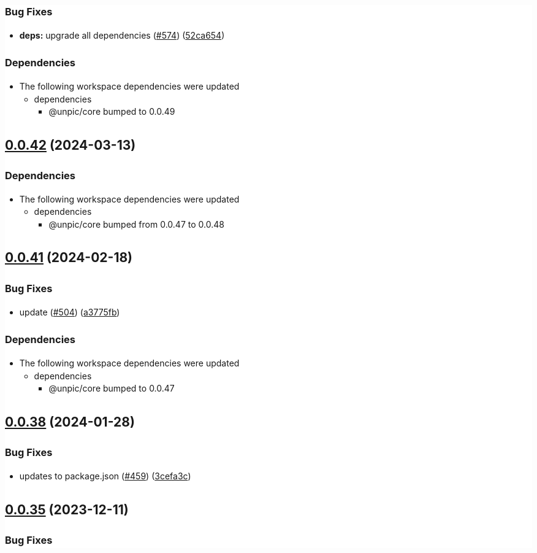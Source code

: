 
### Bug Fixes

* **deps:** upgrade all dependencies ([#574](https://github.com/ascorbic/unpic-img/issues/574)) ([52ca654](https://github.com/ascorbic/unpic-img/commit/52ca65444f376faf077deecbff6d9f588f1820c6))


### Dependencies

* The following workspace dependencies were updated
  * dependencies
    * @unpic/core bumped to 0.0.49

## [0.0.42](https://github.com/ascorbic/unpic-img/compare/webc-v0.0.41...webc-v0.0.42) (2024-03-13)


### Dependencies

* The following workspace dependencies were updated
  * dependencies
    * @unpic/core bumped from 0.0.47 to 0.0.48

## [0.0.41](https://github.com/ascorbic/unpic-img/compare/webc-v0.0.40...webc-v0.0.41) (2024-02-18)


### Bug Fixes

* update ([#504](https://github.com/ascorbic/unpic-img/issues/504)) ([a3775fb](https://github.com/ascorbic/unpic-img/commit/a3775fbcf7e12234584cd6705689e6d9d16fdcbc))


### Dependencies

* The following workspace dependencies were updated
  * dependencies
    * @unpic/core bumped to 0.0.47

## [0.0.38](https://github.com/ascorbic/unpic-img/compare/webc-v0.0.37...webc-v0.0.38) (2024-01-28)


### Bug Fixes

* updates to package.json ([#459](https://github.com/ascorbic/unpic-img/issues/459)) ([3cefa3c](https://github.com/ascorbic/unpic-img/commit/3cefa3c23311b2f352db41665dc075b74247aa8c))

## [0.0.35](https://github.com/ascorbic/unpic-img/compare/webc-v0.0.34...webc-v0.0.35) (2023-12-11)


### Bug Fixes
